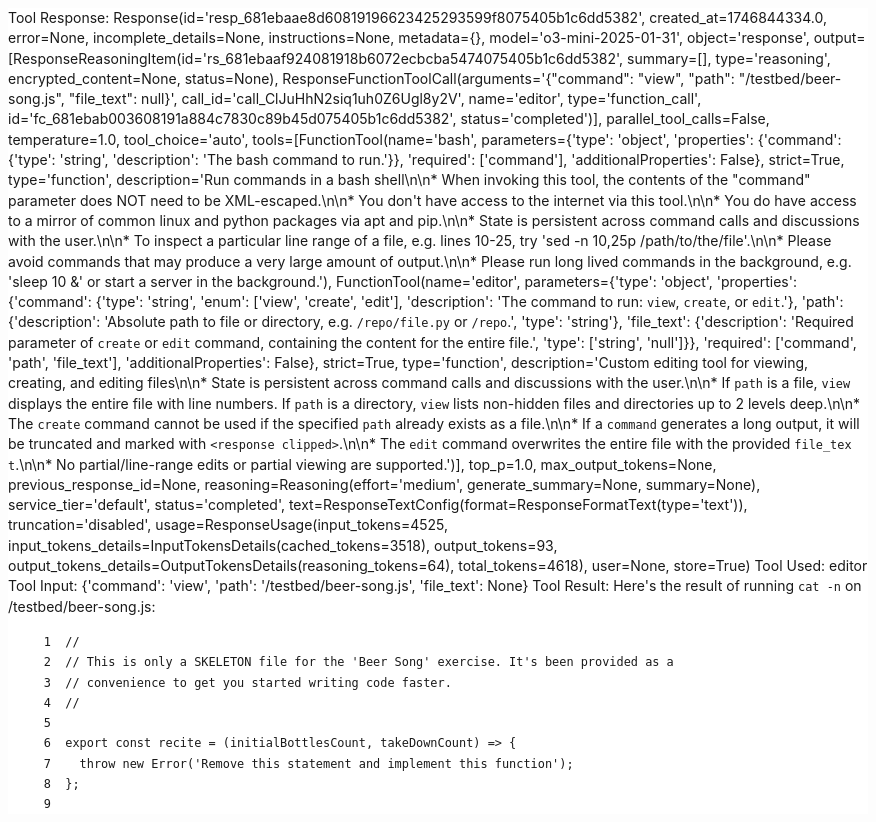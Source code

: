 Tool Response: Response(id='resp_681ebaae8d60819196623425293599f8075405b1c6dd5382', created_at=1746844334.0, error=None, incomplete_details=None, instructions=None, metadata={}, model='o3-mini-2025-01-31', object='response', output=[ResponseReasoningItem(id='rs_681ebaaf924081918b6072ecbcba5474075405b1c6dd5382', summary=[], type='reasoning', encrypted_content=None, status=None), ResponseFunctionToolCall(arguments='{"command": "view", "path": "/testbed/beer-song.js", "file_text": null}', call_id='call_ClJuHhN2siq1uh0Z6Ugl8y2V', name='editor', type='function_call', id='fc_681ebab003608191a884c7830c89b45d075405b1c6dd5382', status='completed')], parallel_tool_calls=False, temperature=1.0, tool_choice='auto', tools=[FunctionTool(name='bash', parameters={'type': 'object', 'properties': {'command': {'type': 'string', 'description': 'The bash command to run.'}}, 'required': ['command'], 'additionalProperties': False}, strict=True, type='function', description='Run commands in a bash shell\n\n* When invoking this tool, the contents of the "command" parameter does NOT need to be XML-escaped.\n\n* You don\'t have access to the internet via this tool.\n\n* You do have access to a mirror of common linux and python packages via apt and pip.\n\n* State is persistent across command calls and discussions with the user.\n\n* To inspect a particular line range of a file, e.g. lines 10-25, try \'sed -n 10,25p /path/to/the/file\'.\n\n* Please avoid commands that may produce a very large amount of output.\n\n* Please run long lived commands in the background, e.g. \'sleep 10 &\' or start a server in the background.'), FunctionTool(name='editor', parameters={'type': 'object', 'properties': {'command': {'type': 'string', 'enum': ['view', 'create', 'edit'], 'description': 'The command to run: `view`, `create`, or `edit`.'}, 'path': {'description': 'Absolute path to file or directory, e.g. `/repo/file.py` or `/repo`.', 'type': 'string'}, 'file_text': {'description': 'Required parameter of `create` or `edit` command, containing the content for the entire file.', 'type': ['string', 'null']}}, 'required': ['command', 'path', 'file_text'], 'additionalProperties': False}, strict=True, type='function', description='Custom editing tool for viewing, creating, and editing files\n\n* State is persistent across command calls and discussions with the user.\n\n* If `path` is a file, `view` displays the entire file with line numbers. If `path` is a directory, `view` lists non-hidden files and directories up to 2 levels deep.\n\n* The `create` command cannot be used if the specified `path` already exists as a file.\n\n* If a `command` generates a long output, it will be truncated and marked with `<response clipped>`.\n\n* The `edit` command overwrites the entire file with the provided `file_text`.\n\n* No partial/line-range edits or partial viewing are supported.')], top_p=1.0, max_output_tokens=None, previous_response_id=None, reasoning=Reasoning(effort='medium', generate_summary=None, summary=None), service_tier='default', status='completed', text=ResponseTextConfig(format=ResponseFormatText(type='text')), truncation='disabled', usage=ResponseUsage(input_tokens=4525, input_tokens_details=InputTokensDetails(cached_tokens=3518), output_tokens=93, output_tokens_details=OutputTokensDetails(reasoning_tokens=64), total_tokens=4618), user=None, store=True)
Tool Used: editor
Tool Input: {'command': 'view', 'path': '/testbed/beer-song.js', 'file_text': None}
Tool Result: Here's the result of running `cat -n` on /testbed/beer-song.js:
```
     1	//
     2	// This is only a SKELETON file for the 'Beer Song' exercise. It's been provided as a
     3	// convenience to get you started writing code faster.
     4	//
     5	
     6	export const recite = (initialBottlesCount, takeDownCount) => {
     7	  throw new Error('Remove this statement and implement this function');
     8	};
     9	
```
